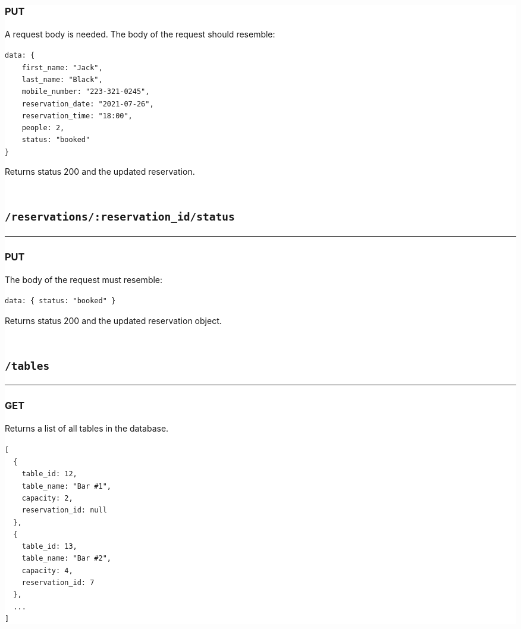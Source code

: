 ### PUT

A request body is needed. The body of the request should resemble:

```
data: {
    first_name: "Jack",
    last_name: "Black",
    mobile_number: "223-321-0245",
    reservation_date: "2021-07-26",
    reservation_time: "18:00",
    people: 2,
    status: "booked"
}
```

Returns status 200 and the updated reservation.<br><br>

## `/reservations/:reservation_id/status`

<hr>

### PUT

The body of the request must resemble:

```
data: { status: "booked" }
```

Returns status 200 and the updated reservation object.
<br><br>

## `/tables`

<hr>

### GET

Returns a list of all tables in the database.

```
[
  {
    table_id: 12,
    table_name: "Bar #1",
    capacity: 2,
    reservation_id: null
  },
  {
    table_id: 13,
    table_name: "Bar #2",
    capacity: 4,
    reservation_id: 7
  },
  ...
]
```
